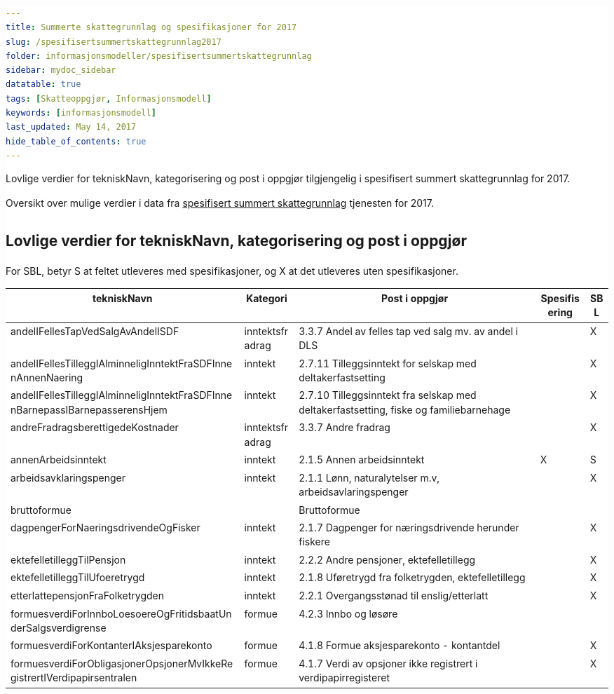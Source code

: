 ```yaml
---
title: Summerte skattegrunnlag og spesifikasjoner for 2017
slug: /spesifisertsummertskattegrunnlag2017
folder: informasjonsmodeller/spesifisertsummertskattegrunnlag
sidebar: mydoc_sidebar
datatable: true
tags: [Skatteoppgjør, Informasjonsmodell]
keywords: [informasjonsmodell]
last_updated: May 14, 2017
hide_table_of_contents: true
---
```

<Summary>Lovlige verdier for tekniskNavn, kategorisering og post i oppgjør tilgjengelig i spesifisert summert skattegrunnlag for 2017.</Summary>

Oversikt over mulige verdier i data fra [spesifisert summert skattegrunnlag](../../api/spesifisertsummertskattegrunnlag.md) tjenesten for 2017.

## Lovlige verdier for tekniskNavn, kategorisering og post i oppgjør

For SBL, betyr S at feltet utleveres med spesifikasjoner, og X at det utleveres uten spesifikasjoner.

<table className="display">
  <thead>
    <tr>
      <th>tekniskNavn</th>
      <th>Kategori</th>
      <th>Post i oppgjør</th>
      <th>Spesifisering</th>
      <th>SBL</th>
    </tr>
  </thead>
  <tbody>

<tr><td>andelIFellesTapVedSalgAvAndelISDF</td><td>inntektsfradrag</td><td>3.3.7 Andel av felles tap ved salg mv. av andel i DLS</td><td></td><td>X</td></tr>
<tr><td>andelIFellesTilleggIAlminneligInntektFraSDFInnenAnnenNaering</td><td>inntekt</td><td>2.7.11 Tilleggsinntekt for selskap med deltakerfastsetting</td><td></td><td>X</td></tr>
<tr><td>andelIFellesTilleggIAlminneligInntektFraSDFInnenBarnepassIBarnepasserensHjem</td><td>inntekt</td><td>2.7.10 Tilleggsinntekt fra selskap med deltakerfastsetting, fiske og familiebarnehage</td><td></td><td>X</td></tr>
<tr><td>andreFradragsberettigedeKostnader</td><td>inntektsfradrag</td><td>3.3.7 Andre fradrag</td><td></td><td>X</td></tr>
<tr><td>annenArbeidsinntekt</td><td>inntekt</td><td>2.1.5 Annen arbeidsinntekt</td><td>X</td><td>S</td></tr>
<tr><td>arbeidsavklaringspenger</td><td>inntekt</td><td>2.1.1 Lønn, naturalytelser m.v, arbeidsavlaringspenger</td><td></td><td>X</td></tr>
<tr><td>bruttoformue</td><td></td><td>Bruttoformue</td><td></td><td></td></tr>
<tr><td>dagpengerForNaeringsdrivendeOgFisker</td><td>inntekt</td><td>2.1.7 Dagpenger for næringsdrivende herunder fiskere</td><td></td><td>X</td></tr>
<tr><td>ektefelletilleggTilPensjon</td><td>inntekt</td><td>2.2.2 Andre pensjoner, ektefelletillegg</td><td></td><td>X</td></tr>
<tr><td>ektefelletilleggTilUfoeretrygd</td><td>inntekt</td><td>2.1.8 Uføretrygd fra folketrygden, ektefelletillegg</td><td></td><td>X</td></tr>
<tr><td>etterlattepensjonFraFolketrygden</td><td>inntekt</td><td>2.2.1 Overgangsstønad til enslig/etterlatt</td><td></td><td>X</td></tr>
<tr><td>formuesverdiForInnboLoesoereOgFritidsbaatUnderSalgsverdigrense</td><td>formue</td><td>4.2.3 Innbo og løsøre</td><td></td><td></td></tr>
<tr><td>formuesverdiForKontanterIAksjesparekonto</td><td>formue</td><td>4.1.8 Formue aksjesparekonto - kontantdel</td><td></td><td>X</td></tr>
<tr><td>formuesverdiForObligasjonerOpsjonerMvIkkeRegistrertIVerdipapirsentralen</td><td>formue</td><td>4.1.7 Verdi av opsjoner ikke registrert i verdipapirregisteret</td><td></td><td>X</td></tr>